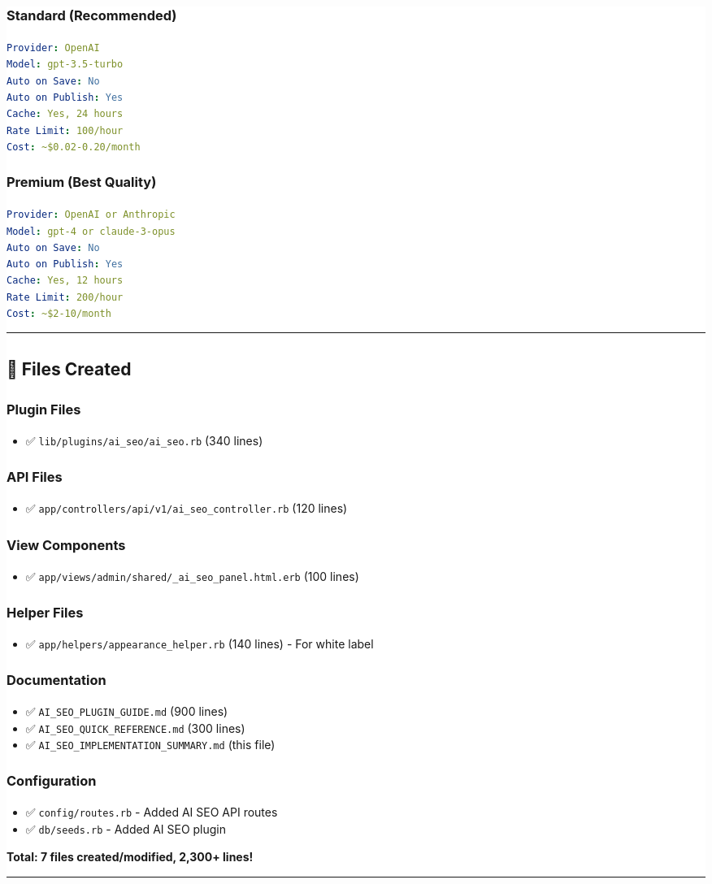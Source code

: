 ### Standard (Recommended)
```yaml
Provider: OpenAI
Model: gpt-3.5-turbo
Auto on Save: No
Auto on Publish: Yes
Cache: Yes, 24 hours
Rate Limit: 100/hour
Cost: ~$0.02-0.20/month
```

### Premium (Best Quality)
```yaml
Provider: OpenAI or Anthropic
Model: gpt-4 or claude-3-opus
Auto on Save: No
Auto on Publish: Yes
Cache: Yes, 12 hours
Rate Limit: 200/hour
Cost: ~$2-10/month
```

---

## 📂 Files Created

### Plugin Files
- ✅ `lib/plugins/ai_seo/ai_seo.rb` (340 lines)

### API Files
- ✅ `app/controllers/api/v1/ai_seo_controller.rb` (120 lines)

### View Components
- ✅ `app/views/admin/shared/_ai_seo_panel.html.erb` (100 lines)

### Helper Files
- ✅ `app/helpers/appearance_helper.rb` (140 lines) - For white label

### Documentation
- ✅ `AI_SEO_PLUGIN_GUIDE.md` (900 lines)
- ✅ `AI_SEO_QUICK_REFERENCE.md` (300 lines)
- ✅ `AI_SEO_IMPLEMENTATION_SUMMARY.md` (this file)

### Configuration
- ✅ `config/routes.rb` - Added AI SEO API routes
- ✅ `db/seeds.rb` - Added AI SEO plugin

**Total: 7 files created/modified, 2,300+ lines!**

---
